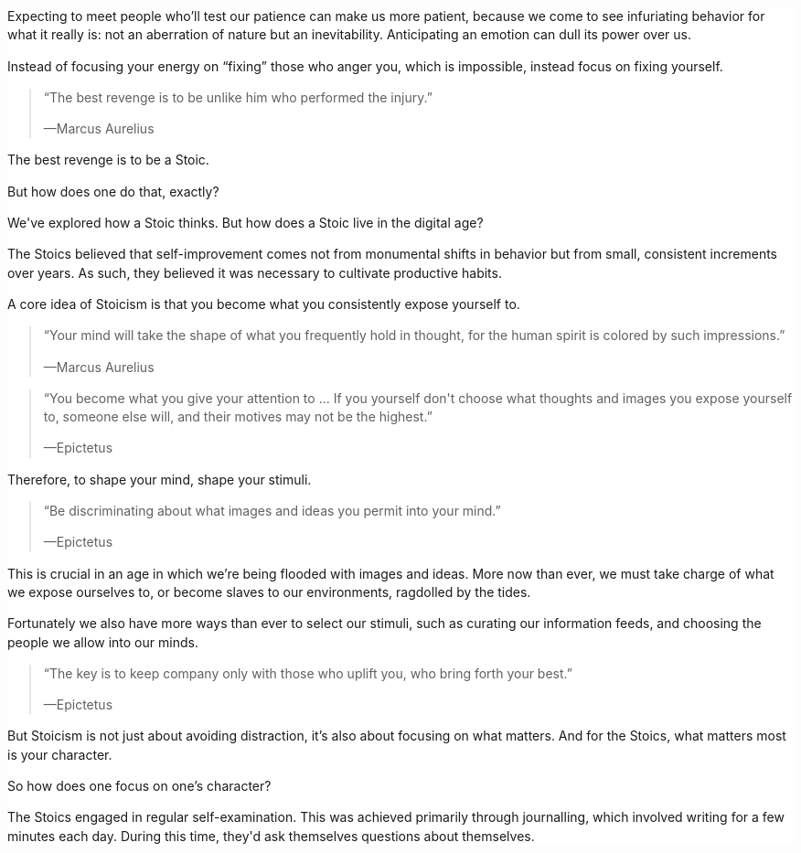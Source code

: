 Expecting to meet people who’ll test our patience can make us more patient, because we come to see infuriating behavior for what it really is: not an aberration of nature but an inevitability. Anticipating an emotion can dull its power over us.

Instead of focusing your energy on “fixing” those who anger you, which is impossible, instead focus on fixing yourself.

> “The best revenge is to be unlike him who performed the injury.”
> 
> —Marcus Aurelius

The best revenge is to be a Stoic.

But how does one do that, exactly?

We've explored how a Stoic thinks. But how does a Stoic live in the digital age?

The Stoics believed that self-improvement comes not from monumental shifts in behavior but from small, consistent increments over years. As such, they believed it was necessary to cultivate productive habits.

A core idea of Stoicism is that you become what you consistently expose yourself to.

> “Your mind will take the shape of what you frequently hold in thought, for the human spirit is colored by such impressions.”
> 
> —Marcus Aurelius

> “You become what you give your attention to ... If you yourself don't choose what thoughts and images you expose yourself to, someone else will, and their motives may not be the highest.”
> 
> —Epictetus

Therefore, to shape your mind, shape your stimuli.

> “Be discriminating about what images and ideas you permit into your mind.”
> 
> —Epictetus

This is crucial in an age in which we’re being flooded with images and ideas. More now than ever, we must take charge of what we expose ourselves to, or become slaves to our environments, ragdolled by the tides.

Fortunately we also have more ways than ever to select our stimuli, such as curating our information feeds, and choosing the people we allow into our minds.

> “The key is to keep company only with those who uplift you, who bring forth your best.”
> 
> —Epictetus

But Stoicism is not just about avoiding distraction, it’s also about focusing on what matters. And for the Stoics, what matters most is your character.

So how does one focus on one’s character?

The Stoics engaged in regular self-examination. This was achieved primarily through journalling, which involved writing for a few minutes each day. During this time, they'd ask themselves questions about themselves.
